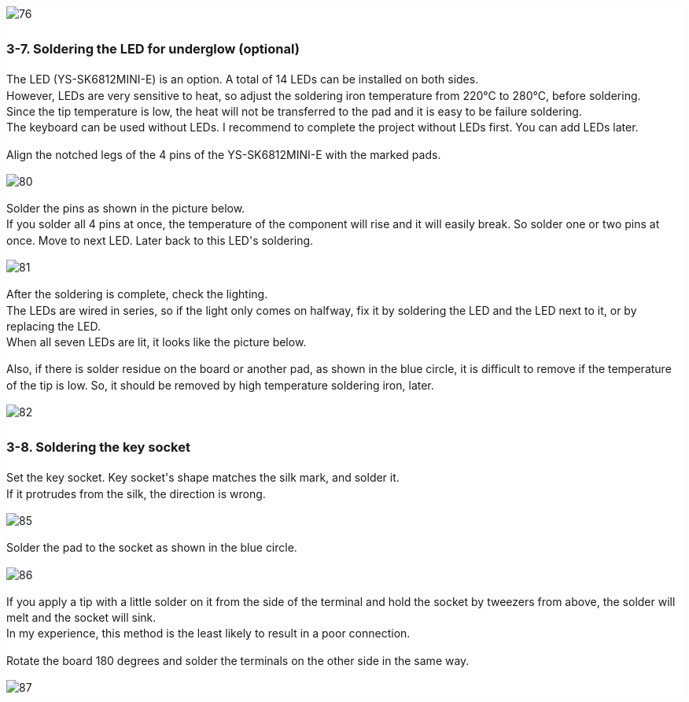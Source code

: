 
![76](images/yw076.jpg)

<a id="3-7"></a>
### 3-7. Soldering the LED for underglow (optional)
The LED (YS-SK6812MINI-E) is an option. A total of 14 LEDs can be installed on both sides.  
However, LEDs are very sensitive to heat, so adjust the soldering iron temperature from 220°C to 280°C, before soldering.  
Since the tip temperature is low, the heat will not be transferred to the pad and it is easy to be failure soldering.  
The keyboard can be used without LEDs. I recommend to complete the project without LEDs first. You can add LEDs later.  
  
Align the notched legs of the 4 pins of the YS-SK6812MINI-E with the marked pads.

![80](images/yw080.jpg)

Solder the pins as shown in the picture below.  
If you solder all 4 pins at once, the temperature of the component will rise and it will easily break. So solder one or two pins at once. Move to next LED. Later back to this LED's soldering.

![81](images/yw081.jpg)

After the soldering is complete, check the lighting.  
The LEDs are wired in series, so if the light only comes on halfway, fix it by soldering the LED and the LED next to it, or by replacing the LED.  
When all seven LEDs are lit, it looks like the picture below.  
  
Also, if there is solder residue on the board or another pad, as shown in the blue circle, it is difficult to remove if the temperature of the tip is low.
So, it should be removed by high temperature soldering iron, later.

![82](images/yw082.jpg)

<a id="3-8"></a>
### 3-8. Soldering the key socket
Set the key socket. Key socket's shape matches the silk mark, and solder it.  
If it protrudes from the silk, the direction is wrong.

![85](images/yw085.jpg)

Solder the pad to the socket as shown in the blue circle.

![86](images/yw086.jpg)

If you apply a tip with a little solder on it from the side of the terminal and hold the socket by tweezers from above, the solder will melt and the socket will sink.  
In my experience, this method is the least likely to result in a poor connection.  

Rotate the board 180 degrees and solder the terminals on the other side in the same way.

![87](images/yw087.jpg)
